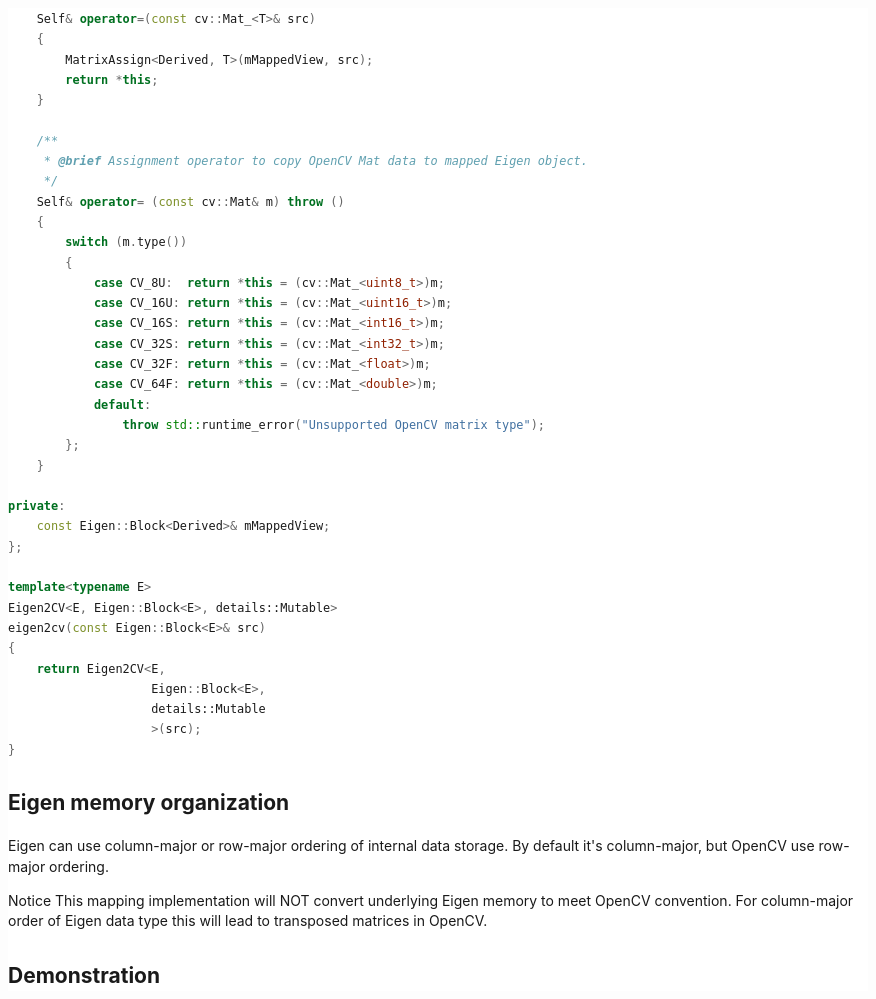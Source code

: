 ```cpp
    Self& operator=(const cv::Mat_<T>& src)
    {
        MatrixAssign<Derived, T>(mMappedView, src);
        return *this;
    }
    
    /**
     * @brief Assignment operator to copy OpenCV Mat data to mapped Eigen object.
     */
    Self& operator= (const cv::Mat& m) throw ()
    {
        switch (m.type())
        {
            case CV_8U:  return *this = (cv::Mat_<uint8_t>)m;
            case CV_16U: return *this = (cv::Mat_<uint16_t>)m;
            case CV_16S: return *this = (cv::Mat_<int16_t>)m;
            case CV_32S: return *this = (cv::Mat_<int32_t>)m;
            case CV_32F: return *this = (cv::Mat_<float>)m;
            case CV_64F: return *this = (cv::Mat_<double>)m;
            default:
                throw std::runtime_error("Unsupported OpenCV matrix type");
        };
    }
    
private:
    const Eigen::Block<Derived>& mMappedView;
};

template<typename E>
Eigen2CV<E, Eigen::Block<E>, details::Mutable>
eigen2cv(const Eigen::Block<E>& src)
{
    return Eigen2CV<E, 
                    Eigen::Block<E>, 
                    details::Mutable
                    >(src);
}
```

## Eigen memory organization

Eigen can use column-major or row-major ordering of internal data storage. 
By default it's column-major, but OpenCV use row-major ordering. 

<p class="info info-warning">
<span class="label label-info">Notice</span>
This mapping implementation will NOT convert underlying Eigen memory to meet OpenCV convention. 
For column-major order of Eigen data type this will lead to transposed matrices in OpenCV. 
</p>

## Demonstration
